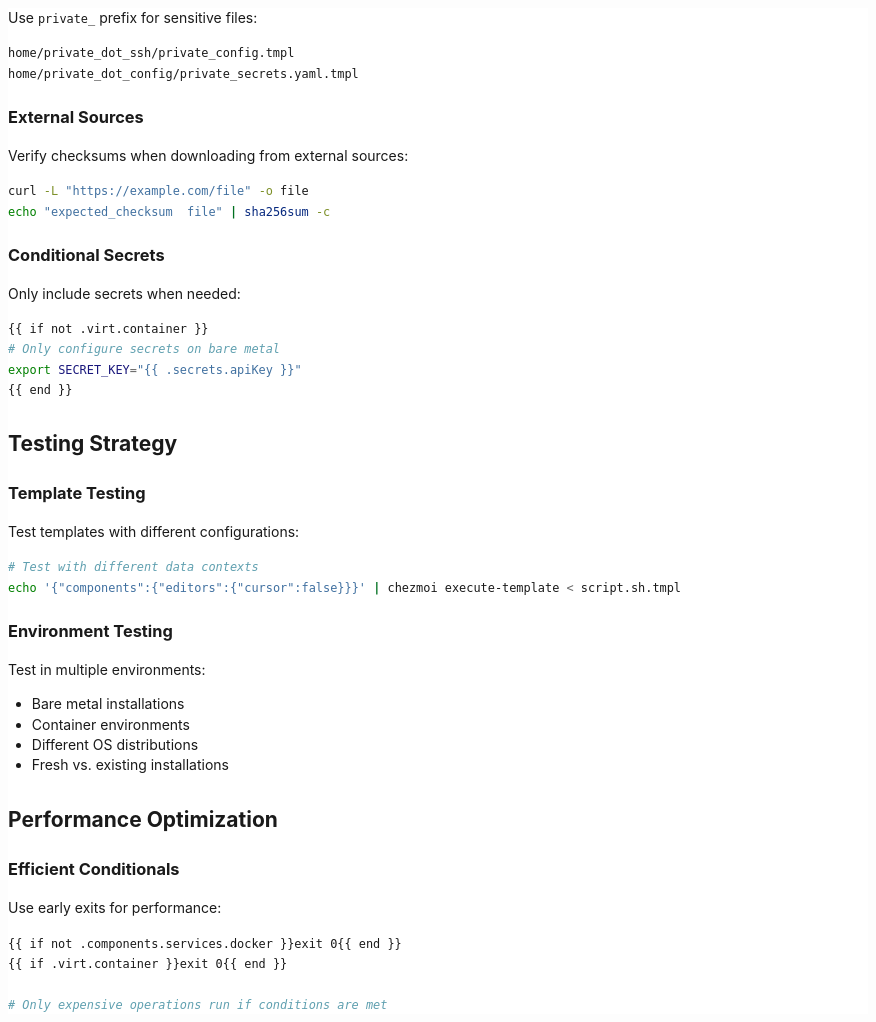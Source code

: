 Use `private_` prefix for sensitive files:

```text
home/private_dot_ssh/private_config.tmpl
home/private_dot_config/private_secrets.yaml.tmpl
```

### External Sources

Verify checksums when downloading from external sources:

```bash
curl -L "https://example.com/file" -o file
echo "expected_checksum  file" | sha256sum -c
```

### Conditional Secrets

Only include secrets when needed:

```bash
{{ if not .virt.container }}
# Only configure secrets on bare metal
export SECRET_KEY="{{ .secrets.apiKey }}"
{{ end }}
```

## Testing Strategy

### Template Testing

Test templates with different configurations:

```bash
# Test with different data contexts
echo '{"components":{"editors":{"cursor":false}}}' | chezmoi execute-template < script.sh.tmpl
```

### Environment Testing

Test in multiple environments:

- Bare metal installations
- Container environments
- Different OS distributions
- Fresh vs. existing installations

## Performance Optimization

### Efficient Conditionals

Use early exits for performance:

```bash
{{ if not .components.services.docker }}exit 0{{ end }}
{{ if .virt.container }}exit 0{{ end }}

# Only expensive operations run if conditions are met
```
